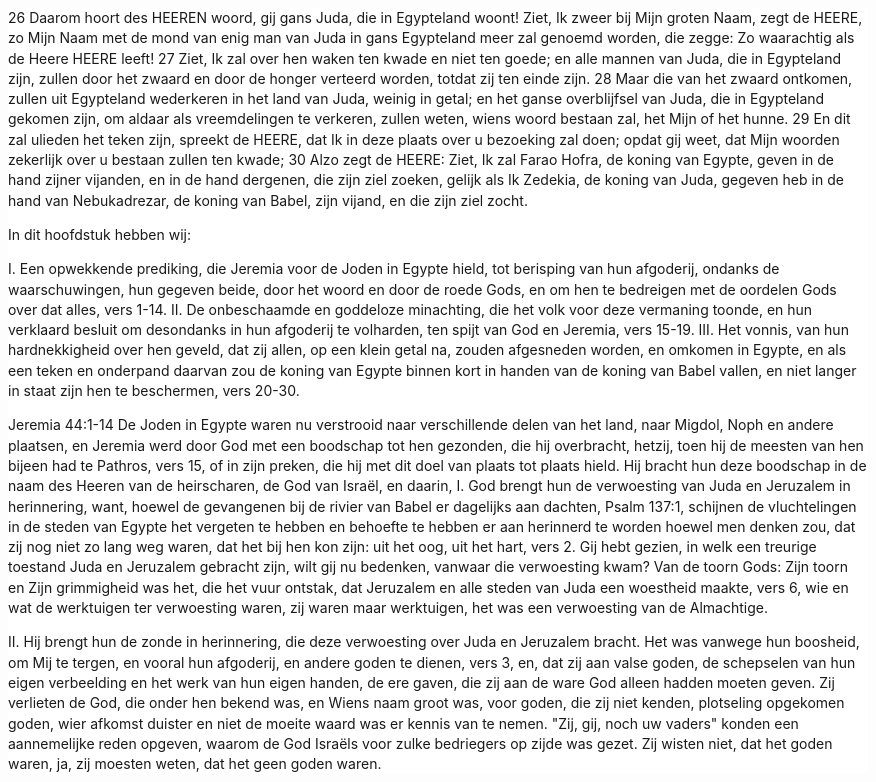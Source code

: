 26 Daarom hoort des HEEREN woord, gij gans Juda, die in Egypteland woont! Ziet, Ik zweer bij Mijn groten Naam, zegt de HEERE, zo Mijn Naam met de mond van enig man van Juda in gans Egypteland meer zal genoemd worden, die zegge: Zo waarachtig als de Heere HEERE leeft! 27 Ziet, Ik zal over hen waken ten kwade en niet ten goede; en alle mannen van Juda, die in Egypteland zijn, zullen door het zwaard en door de honger verteerd worden, totdat zij ten einde zijn. 28 Maar die van het zwaard ontkomen, zullen uit Egypteland wederkeren in het land van Juda, weinig in getal; en het ganse overblijfsel van Juda, die in Egypteland gekomen zijn, om aldaar als vreemdelingen te verkeren, zullen weten, wiens woord bestaan zal, het Mijn of het hunne. 29 En dit zal ulieden het teken zijn, spreekt de HEERE, dat Ik in deze plaats over u bezoeking zal doen; opdat gij weet, dat Mijn woorden zekerlijk over u bestaan zullen ten kwade; 30 Alzo zegt de HEERE: Ziet, Ik zal Farao Hofra, de koning van Egypte, geven in de hand zijner vijanden, en in de hand dergenen, die zijn ziel zoeken, gelijk als Ik Zedekia, de koning van Juda, gegeven heb in de hand van Nebukadrezar, de koning van Babel, zijn vijand, en die zijn ziel zocht. 

In dit hoofdstuk hebben wij:

I. Een opwekkende prediking, die Jeremia voor de Joden in Egypte hield, tot berisping van hun afgoderij, ondanks de waarschuwingen, hun gegeven beide, door het woord en door de roede Gods, en om hen te bedreigen met de oordelen Gods over dat alles, vers 1-14.
II. De onbeschaamde en goddeloze minachting, die het volk voor deze vermaning toonde, en hun verklaard besluit om desondanks in hun afgoderij te volharden, ten spijt van God en Jeremia, vers 15-19.
III. Het vonnis, van hun hardnekkigheid over hen geveld, dat zij allen, op een klein getal na, zouden afgesneden worden, en omkomen in Egypte, en als een teken en onderpand daarvan zou de koning van Egypte binnen kort in handen van de koning van Babel vallen, en niet langer in staat zijn hen te beschermen, vers 20-30.

Jeremia 44:1-14 
De Joden in Egypte waren nu verstrooid naar verschillende delen van het land, naar Migdol, Noph en andere plaatsen, en Jeremia werd door God met een boodschap tot hen gezonden, die hij overbracht, hetzij, toen hij de meesten van hen bijeen had te Pathros, vers 15, of in zijn preken, die hij met dit doel van plaats tot plaats hield. Hij bracht hun deze boodschap in de naam des Heeren van de heirscharen, de God van Israël, en daarin, I. God brengt hun de verwoesting van Juda en Jeruzalem in herinnering, want, hoewel de gevangenen bij de rivier van Babel er dagelijks aan dachten, Psalm 137:1, schijnen de vluchtelingen in de steden van Egypte het vergeten te hebben en behoefte te hebben er aan herinnerd te worden hoewel men denken zou, dat zij nog niet zo lang weg waren, dat het bij hen kon zijn: uit het oog, uit het hart, vers 2. Gij hebt gezien, in welk een treurige toestand Juda en Jeruzalem gebracht zijn, wilt gij nu bedenken, vanwaar die verwoesting kwam? Van de toorn Gods: Zijn toorn en Zijn grimmigheid was het, die het vuur ontstak, dat Jeruzalem en alle steden van Juda een woestheid maakte, vers 6, wie en wat de werktuigen ter verwoesting waren, zij waren maar werktuigen, het was een verwoesting van de Almachtige.

II. Hij brengt hun de zonde in herinnering, die deze verwoesting over Juda en Jeruzalem bracht. Het was vanwege hun boosheid, om Mij te tergen, en vooral hun afgoderij, en andere goden te dienen, vers 3, en, dat zij aan valse goden, de schepselen van hun eigen verbeelding en het werk van hun eigen handen, de ere gaven, die zij aan de ware God alleen hadden moeten geven. Zij verlieten de God, die onder hen bekend was, en Wiens naam groot was, voor goden, die zij niet kenden, plotseling opgekomen goden, wier afkomst duister en niet de moeite waard was er kennis van te nemen. "Zij, gij, noch uw vaders" konden een aannemelijke reden opgeven, waarom de God Israëls voor zulke bedriegers op zijde was gezet. Zij wisten niet, dat het goden waren, ja, zij moesten weten, dat het geen goden waren.
